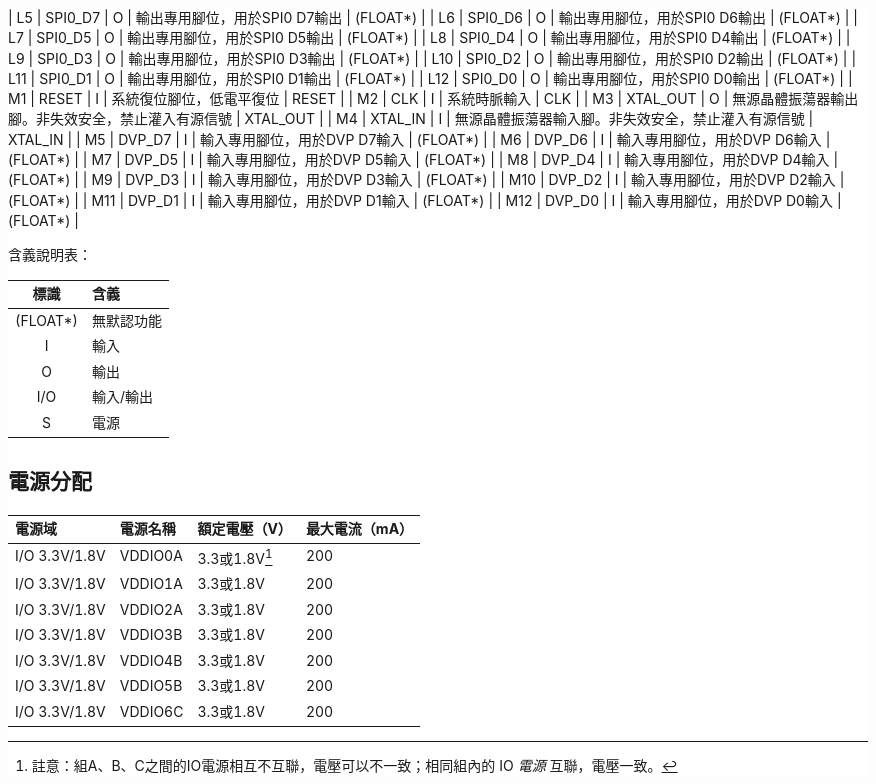 |  L5   | SPI0\_D7  |   O   | 輸出專用腳位，用於SPI0 D7輸出                      |     (FLOAT*)      |
|  L6   | SPI0\_D6  |   O   | 輸出專用腳位，用於SPI0 D6輸出                      |     (FLOAT*)      |
|  L7   | SPI0\_D5  |   O   | 輸出專用腳位，用於SPI0 D5輸出                      |     (FLOAT*)      |
|  L8   | SPI0\_D4  |   O   | 輸出專用腳位，用於SPI0 D4輸出                      |     (FLOAT*)      |
|  L9   | SPI0\_D3  |   O   | 輸出專用腳位，用於SPI0 D3輸出                      |     (FLOAT*)      |
|  L10  | SPI0\_D2  |   O   | 輸出專用腳位，用於SPI0 D2輸出                      |     (FLOAT*)      |
|  L11  | SPI0\_D1  |   O   | 輸出專用腳位，用於SPI0 D1輸出                      |     (FLOAT*)      |
|  L12  | SPI0\_D0  |   O   | 輸出專用腳位，用於SPI0 D0輸出                      |     (FLOAT*)      |
|  M1   |   RESET   |   I   | 系統復位腳位，低電平復位                           |       RESET       |
|  M2   |    CLK    |   I   | 系統時脈輸入                                       |        CLK        |
|  M3   | XTAL\_OUT |   O   | 無源晶體振蕩器輸出腳。非失效安全，禁止灌入有源信號 |     XTAL\_OUT     |
|  M4   | XTAL\_IN  |   I   | 無源晶體振蕩器輸入腳。非失效安全，禁止灌入有源信號 |     XTAL\_IN      |
|  M5   |  DVP\_D7  |   I   | 輸入專用腳位，用於DVP D7輸入                       |     (FLOAT*)      |
|  M6   |  DVP\_D6  |   I   | 輸入專用腳位，用於DVP D6輸入                       |     (FLOAT*)      |
|  M7   |  DVP\_D5  |   I   | 輸入專用腳位，用於DVP D5輸入                       |     (FLOAT*)      |
|  M8   |  DVP\_D4  |   I   | 輸入專用腳位，用於DVP D4輸入                       |     (FLOAT*)      |
|  M9   |  DVP\_D3  |   I   | 輸入專用腳位，用於DVP D3輸入                       |     (FLOAT*)      |
|  M10  |  DVP\_D2  |   I   | 輸入專用腳位，用於DVP D2輸入                       |     (FLOAT*)      |
|  M11  |  DVP\_D1  |   I   | 輸入專用腳位，用於DVP D1輸入                       |     (FLOAT*)      |
|  M12  |  DVP\_D0  |   I   | 輸入專用腳位，用於DVP D0輸入                       |     (FLOAT*)      |

含義說明表：

|   標識   | 含義       |
|:--------:|:-----------|
| (FLOAT*) | 無默認功能 |
|    I     | 輸入       |
|    O     | 輸出       |
|   I/O    | 輸入/輸出  |
|    S     | 電源       |

## 電源分配

|    電源域     | 電源名稱 |   額定電壓（V）   | 最大電流（mA） |
| :------------ | :------- | :---------------- | :------------- |
| I/O 3.3V/1.8V | VDDIO0A  | 3.3或1.8V[^power] | 200            |
| I/O 3.3V/1.8V | VDDIO1A  | 3.3或1.8V         | 200            |
| I/O 3.3V/1.8V | VDDIO2A  | 3.3或1.8V         | 200            |
| I/O 3.3V/1.8V | VDDIO3B  | 3.3或1.8V         | 200            |
| I/O 3.3V/1.8V | VDDIO4B  | 3.3或1.8V         | 200            |
| I/O 3.3V/1.8V | VDDIO5B  | 3.3或1.8V         | 200            |
| I/O 3.3V/1.8V | VDDIO6C  | 3.3或1.8V         | 200            |

[^power]: 註意：組A、B、C之間的IO電源相互不互聯，電壓可以不一致；相同組內的 IO *電源* 互聯，電壓一致。